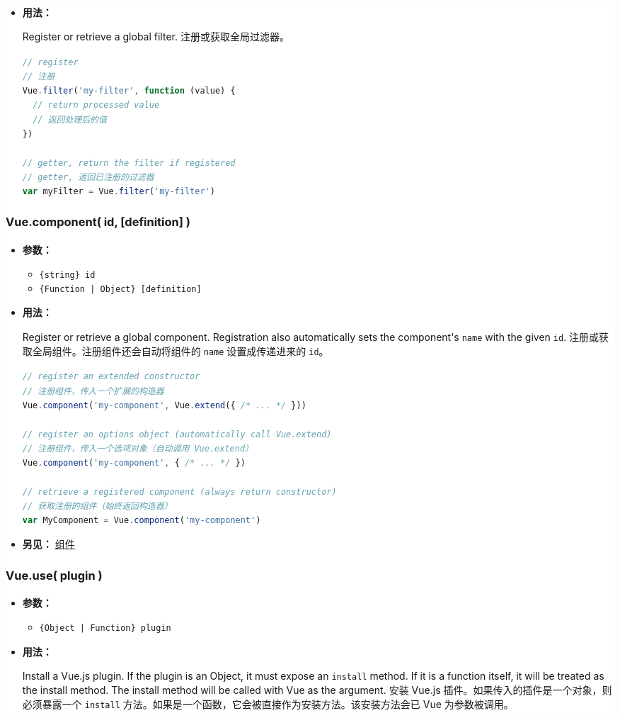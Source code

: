 - **用法：**

  Register or retrieve a global filter.
  注册或获取全局过滤器。

  ``` js
  // register
  // 注册
  Vue.filter('my-filter', function (value) {
    // return processed value
    // 返回处理后的值
  })

  // getter, return the filter if registered
  // getter, 返回已注册的过滤器
  var myFilter = Vue.filter('my-filter')
  ```

<h3 id="Vue-component">Vue.component( id, [definition] )</h3>

- **参数：**
  - `{string} id`
  - `{Function | Object} [definition]`

- **用法：**

  Register or retrieve a global component. Registration also automatically sets the component's `name` with the given `id`.
  注册或获取全局组件。注册组件还会自动将组件的 `name` 设置成传递进来的 `id`。

  ``` js
  // register an extended constructor
  // 注册组件，传入一个扩展的构造器
  Vue.component('my-component', Vue.extend({ /* ... */ }))

  // register an options object (automatically call Vue.extend)
  // 注册组件，传入一个选项对象（自动调用 Vue.extend）
  Vue.component('my-component', { /* ... */ })

  // retrieve a registered component (always return constructor)
  // 获取注册的组件（始终返回构造器）
  var MyComponent = Vue.component('my-component')
  ```

- **另见：** [组件](/guide/components.html)

<h3 id="Vue-use">Vue.use( plugin )</h3>

- **参数：**
  - `{Object | Function} plugin`

- **用法：**

  Install a Vue.js plugin. If the plugin is an Object, it must expose an `install` method. If it is a function itself, it will be treated as the install method. The install method will be called with Vue as the argument.
  安装 Vue.js 插件。如果传入的插件是一个对象，则必须暴露一个 `install` 方法。如果是一个函数，它会被直接作为安装方法。该安装方法会已 Vue 为参数被调用。

